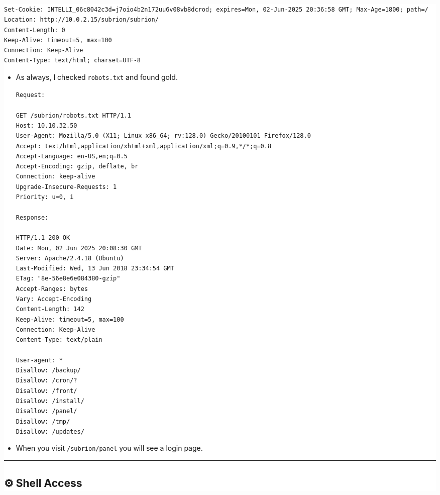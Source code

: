   ```
  Set-Cookie: INTELLI_06c8042c3d=j7oio4b2n172uu6v08vb8dcrod; expires=Mon, 02-Jun-2025 20:36:58 GMT; Max-Age=1800; path=/
  Location: http://10.0.2.15/subrion/subrion/
  Content-Length: 0
  Keep-Alive: timeout=5, max=100
  Connection: Keep-Alive
  Content-Type: text/html; charset=UTF-8
  ```

- As always, I checked `robots.txt` and found gold.

  ```
  Request:

  GET /subrion/robots.txt HTTP/1.1
  Host: 10.10.32.50
  User-Agent: Mozilla/5.0 (X11; Linux x86_64; rv:128.0) Gecko/20100101 Firefox/128.0
  Accept: text/html,application/xhtml+xml,application/xml;q=0.9,*/*;q=0.8
  Accept-Language: en-US,en;q=0.5
  Accept-Encoding: gzip, deflate, br
  Connection: keep-alive
  Upgrade-Insecure-Requests: 1
  Priority: u=0, i
  
  Response:
  
  HTTP/1.1 200 OK
  Date: Mon, 02 Jun 2025 20:08:30 GMT
  Server: Apache/2.4.18 (Ubuntu)
  Last-Modified: Wed, 13 Jun 2018 23:34:54 GMT
  ETag: "8e-56e8e6e084380-gzip"
  Accept-Ranges: bytes
  Vary: Accept-Encoding
  Content-Length: 142
  Keep-Alive: timeout=5, max=100
  Connection: Keep-Alive
  Content-Type: text/plain
  
  User-agent: *
  Disallow: /backup/
  Disallow: /cron/?
  Disallow: /front/
  Disallow: /install/
  Disallow: /panel/
  Disallow: /tmp/
  Disallow: /updates/
  ```

- When you visit `/subrion/panel` you will see a login page.

---

## ⚙️ Shell Access
